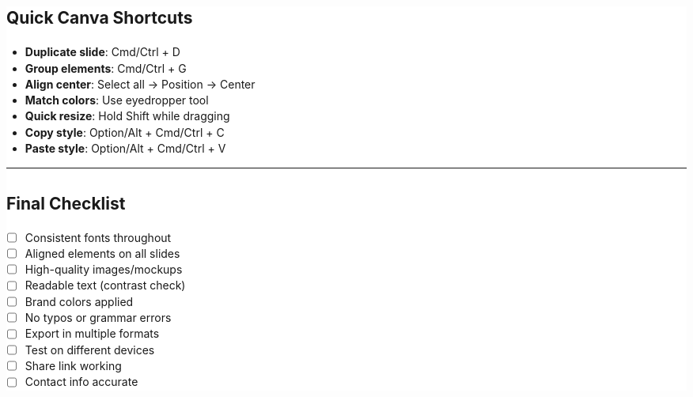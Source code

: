 ## Quick Canva Shortcuts

- **Duplicate slide**: Cmd/Ctrl + D
- **Group elements**: Cmd/Ctrl + G
- **Align center**: Select all → Position → Center
- **Match colors**: Use eyedropper tool
- **Quick resize**: Hold Shift while dragging
- **Copy style**: Option/Alt + Cmd/Ctrl + C
- **Paste style**: Option/Alt + Cmd/Ctrl + V

---

## Final Checklist

- [ ] Consistent fonts throughout
- [ ] Aligned elements on all slides
- [ ] High-quality images/mockups
- [ ] Readable text (contrast check)
- [ ] Brand colors applied
- [ ] No typos or grammar errors
- [ ] Export in multiple formats
- [ ] Test on different devices
- [ ] Share link working
- [ ] Contact info accurate
